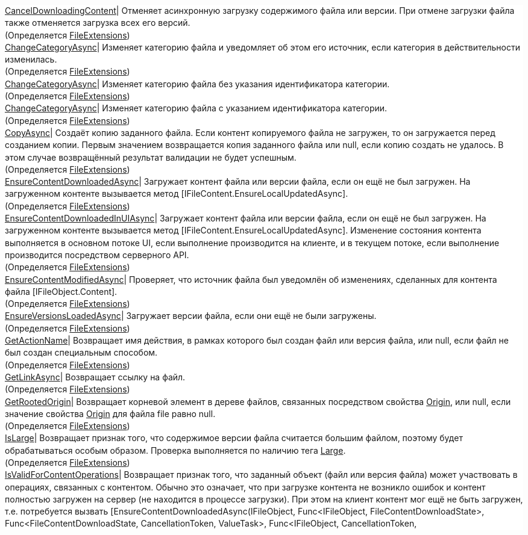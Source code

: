 [CancelDownloadingContent](M_Tessa_Files_FileExtensions_CancelDownloadingContent.htm)|
Отменяет асинхронную загрузку содержимого файла или версии. При отмене
загрузки файла также отменяется загрузка всех его версий.  
(Определяется [FileExtensions](T_Tessa_Files_FileExtensions.htm))  
[ChangeCategoryAsync](M_Tessa_Files_FileExtensions_ChangeCategoryAsync_2.htm)|
Изменяет категорию файла и уведомляет об этом его источник, если категория в
действительности изменилась.  
(Определяется [FileExtensions](T_Tessa_Files_FileExtensions.htm))  
[ChangeCategoryAsync](M_Tessa_Files_FileExtensions_ChangeCategoryAsync_1.htm)|
Изменяет категорию файла без указания идентификатора категории.  
(Определяется [FileExtensions](T_Tessa_Files_FileExtensions.htm))  
[ChangeCategoryAsync](M_Tessa_Files_FileExtensions_ChangeCategoryAsync.htm)|
Изменяет категорию файла с указанием идентификатора категории.  
(Определяется [FileExtensions](T_Tessa_Files_FileExtensions.htm))  
[CopyAsync](M_Tessa_Files_FileExtensions_CopyAsync.htm)|  Создаёт копию
заданного файла. Если контент копируемого файла не загружен, то он загружается
перед созданием копии. Первым значением возвращается копия заданного файла или
null, если копию создать не удалось. В этом случае возвращённый результат
валидации не будет успешным.  
(Определяется [FileExtensions](T_Tessa_Files_FileExtensions.htm))  
[EnsureContentDownloadedAsync](M_Tessa_Files_FileExtensions_EnsureContentDownloadedAsync.htm)|
Загружает контент файла или версии файла, если он ещё не был загружен. На
загруженном контенте вызывается метод [IFileContent.EnsureLocalUpdatedAsync].  
(Определяется [FileExtensions](T_Tessa_Files_FileExtensions.htm))  
[EnsureContentDownloadedInUIAsync](M_Tessa_Files_FileExtensions_EnsureContentDownloadedInUIAsync.htm)|
Загружает контент файла или версии файла, если он ещё не был загружен. На
загруженном контенте вызывается метод [IFileContent.EnsureLocalUpdatedAsync].
Изменение состояния контента выполняется в основном потоке UI, если выполнение
производится на клиенте, и в текущем потоке, если выполнение производится
посредством серверного API.  
(Определяется [FileExtensions](T_Tessa_Files_FileExtensions.htm))  
[EnsureContentModifiedAsync](M_Tessa_Files_FileExtensions_EnsureContentModifiedAsync.htm)|
Проверяет, что источник файла был уведомлён об изменениях, сделанных для
контента файла [IFileObject.Content].  
(Определяется [FileExtensions](T_Tessa_Files_FileExtensions.htm))  
[EnsureVersionsLoadedAsync](M_Tessa_Files_FileExtensions_EnsureVersionsLoadedAsync.htm)|
Загружает версии файла, если они ещё не были загружены.  
(Определяется [FileExtensions](T_Tessa_Files_FileExtensions.htm))  
[GetActionName](M_Tessa_Files_FileExtensions_GetActionName.htm)|  Возвращает
имя действия, в рамках которого был создан файл или версия файла, или null,
если файл не был создан специальным способом.  
(Определяется [FileExtensions](T_Tessa_Files_FileExtensions.htm))  
[GetLinkAsync](M_Tessa_Files_FileExtensions_GetLinkAsync.htm)| Возвращает
ссылку на файл.  
(Определяется [FileExtensions](T_Tessa_Files_FileExtensions.htm))  
[GetRootedOrigin](M_Tessa_Files_FileExtensions_GetRootedOrigin.htm)|
Возвращает корневой элемент в дереве файлов, связанных посредством свойства
[Origin](P_Tessa_Files_IFile_Origin.htm), или null, если значение свойства
[Origin](P_Tessa_Files_IFile_Origin.htm) для файла file равно null.  
(Определяется [FileExtensions](T_Tessa_Files_FileExtensions.htm))  
[IsLarge](M_Tessa_Files_FileExtensions_IsLarge.htm)|  Возвращает признак того,
что содержимое версии файла считается большим файлом, поэтому будет
обрабатываться особым образом. Проверка выполняется по наличию тега
[Large](F_Tessa_Files_FileTag_Large.htm).  
(Определяется [FileExtensions](T_Tessa_Files_FileExtensions.htm))  
[IsValidForContentOperations](M_Tessa_Files_FileExtensions_IsValidForContentOperations.htm)|
Возвращает признак того, что заданный объект (файл или версия файла) может
участвовать в операциях, связанных с контентом. Обычно это означает, что при
загрузке контента не возникло ошибок и контент полностью загружен на сервер
(не находится в процессе загрузки). При этом на клиент контент мог ещё не быть
загружен, т.е. потребуется вызвать [EnsureContentDownloadedAsync(IFileObject,
Func<IFileObject, FileContentDownloadState>, Func<FileContentDownloadState,
CancellationToken, ValueTask>, Func<IFileObject, CancellationToken,
